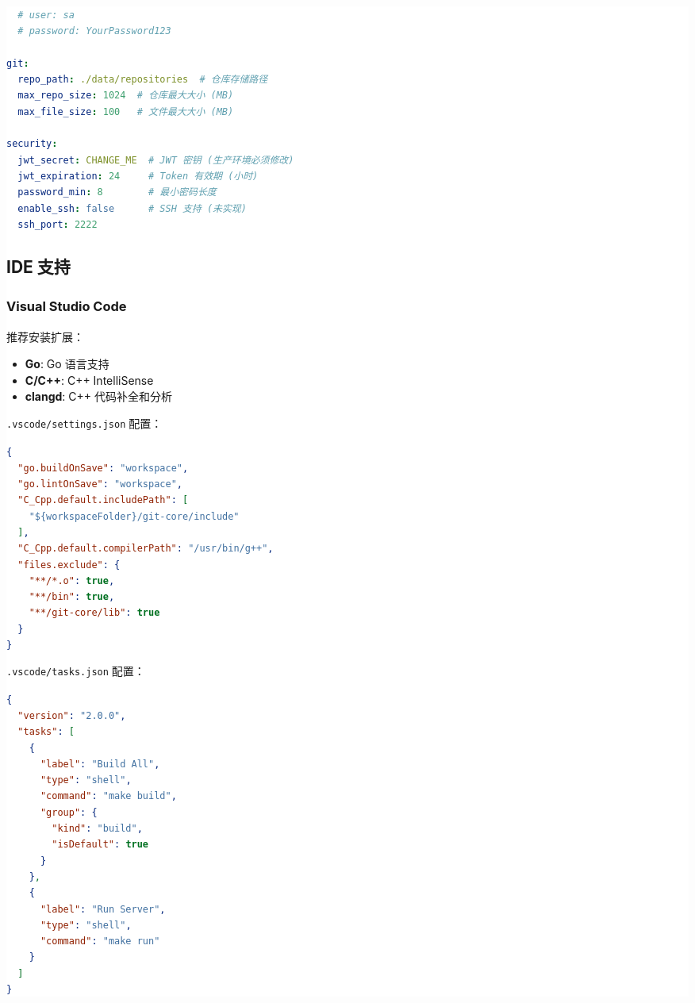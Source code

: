 ```yaml
  # user: sa
  # password: YourPassword123

git:
  repo_path: ./data/repositories  # 仓库存储路径
  max_repo_size: 1024  # 仓库最大大小 (MB)
  max_file_size: 100   # 文件最大大小 (MB)

security:
  jwt_secret: CHANGE_ME  # JWT 密钥 (生产环境必须修改)
  jwt_expiration: 24     # Token 有效期 (小时)
  password_min: 8        # 最小密码长度
  enable_ssh: false      # SSH 支持 (未实现)
  ssh_port: 2222
```

## IDE 支持

### Visual Studio Code

推荐安装扩展：
- **Go**: Go 语言支持
- **C/C++**: C++ IntelliSense
- **clangd**: C++ 代码补全和分析

`.vscode/settings.json` 配置：
```json
{
  "go.buildOnSave": "workspace",
  "go.lintOnSave": "workspace",
  "C_Cpp.default.includePath": [
    "${workspaceFolder}/git-core/include"
  ],
  "C_Cpp.default.compilerPath": "/usr/bin/g++",
  "files.exclude": {
    "**/*.o": true,
    "**/bin": true,
    "**/git-core/lib": true
  }
}
```

`.vscode/tasks.json` 配置：
```json
{
  "version": "2.0.0",
  "tasks": [
    {
      "label": "Build All",
      "type": "shell",
      "command": "make build",
      "group": {
        "kind": "build",
        "isDefault": true
      }
    },
    {
      "label": "Run Server",
      "type": "shell",
      "command": "make run"
    }
  ]
}
```
